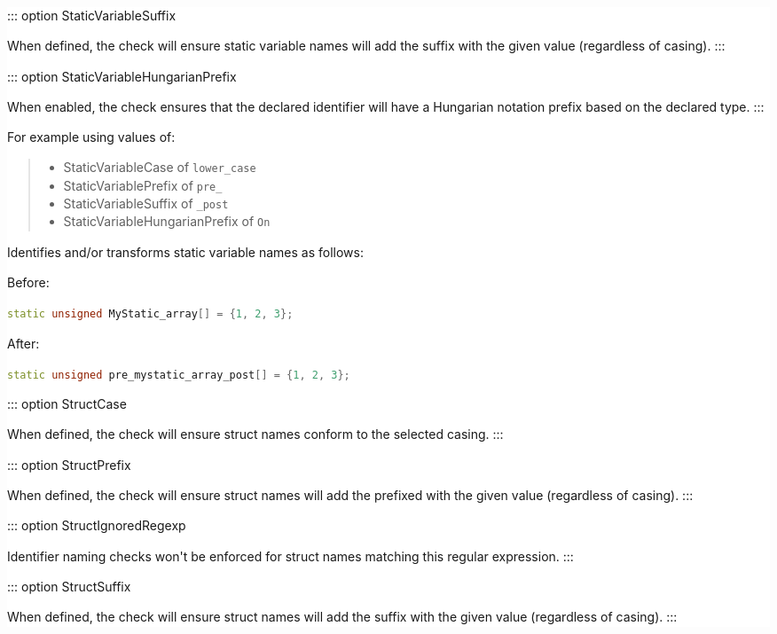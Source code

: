 ::: option
StaticVariableSuffix

When defined, the check will ensure static variable names will add the
suffix with the given value (regardless of casing).
:::

::: option
StaticVariableHungarianPrefix

When enabled, the check ensures that the declared identifier will have a
Hungarian notation prefix based on the declared type.
:::

For example using values of:

> - StaticVariableCase of `lower_case`
> - StaticVariablePrefix of `pre_`
> - StaticVariableSuffix of `_post`
> - StaticVariableHungarianPrefix of `On`

Identifies and/or transforms static variable names as follows:

Before:

```c++
static unsigned MyStatic_array[] = {1, 2, 3};
```

After:

```c++
static unsigned pre_mystatic_array_post[] = {1, 2, 3};
```

::: option
StructCase

When defined, the check will ensure struct names conform to the selected
casing.
:::

::: option
StructPrefix

When defined, the check will ensure struct names will add the prefixed
with the given value (regardless of casing).
:::

::: option
StructIgnoredRegexp

Identifier naming checks won\'t be enforced for struct names matching
this regular expression.
:::

::: option
StructSuffix

When defined, the check will ensure struct names will add the suffix
with the given value (regardless of casing).
:::
